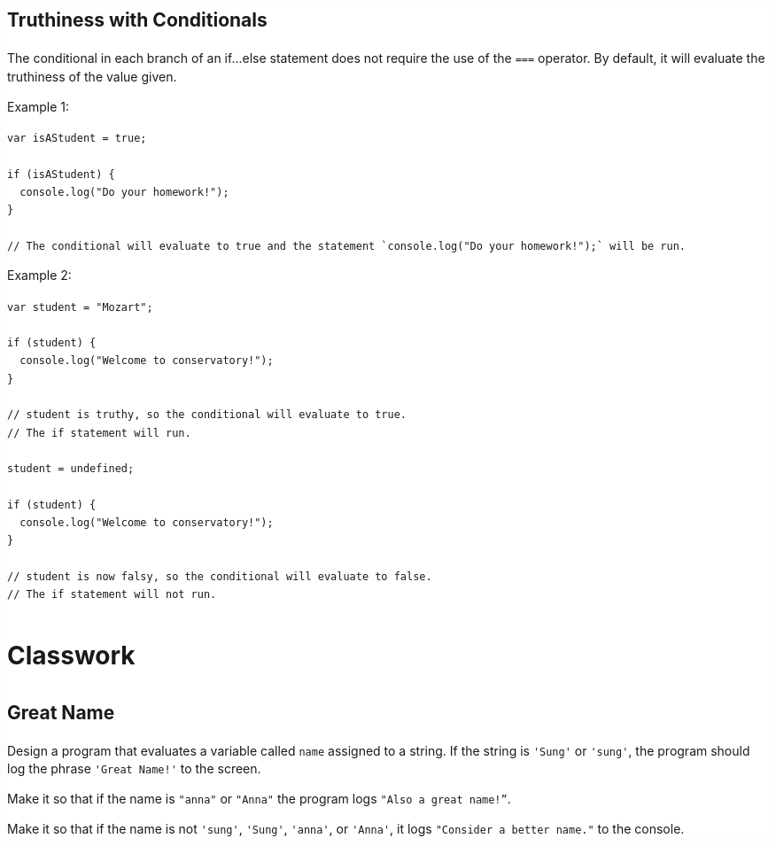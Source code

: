## Truthiness with Conditionals

The conditional in each branch of an if...else statement does not require the use of the `===` operator. By default, it will evaluate the truthiness of the value given.

Example 1:

```
var isAStudent = true;

if (isAStudent) {
  console.log("Do your homework!");
}

// The conditional will evaluate to true and the statement `console.log("Do your homework!");` will be run.
```

Example 2:
```
var student = "Mozart";

if (student) {
  console.log("Welcome to conservatory!");
}

// student is truthy, so the conditional will evaluate to true.
// The if statement will run.

student = undefined;

if (student) {
  console.log("Welcome to conservatory!");
}

// student is now falsy, so the conditional will evaluate to false.
// The if statement will not run.
```


# Classwork

## Great Name

Design a program that evaluates a variable called `name` assigned to a string. If the string is `'Sung'` or `'sung'`, the program should log the phrase `'Great Name!'` to the screen.

Make it so that if the name is `"anna"` or `"Anna"` the program logs `"Also a great name!”`.

Make it so that if the name is not `'sung'`, `'Sung'`, `'anna'`, or `'Anna'`, it logs `"Consider a better name."` to the console.

